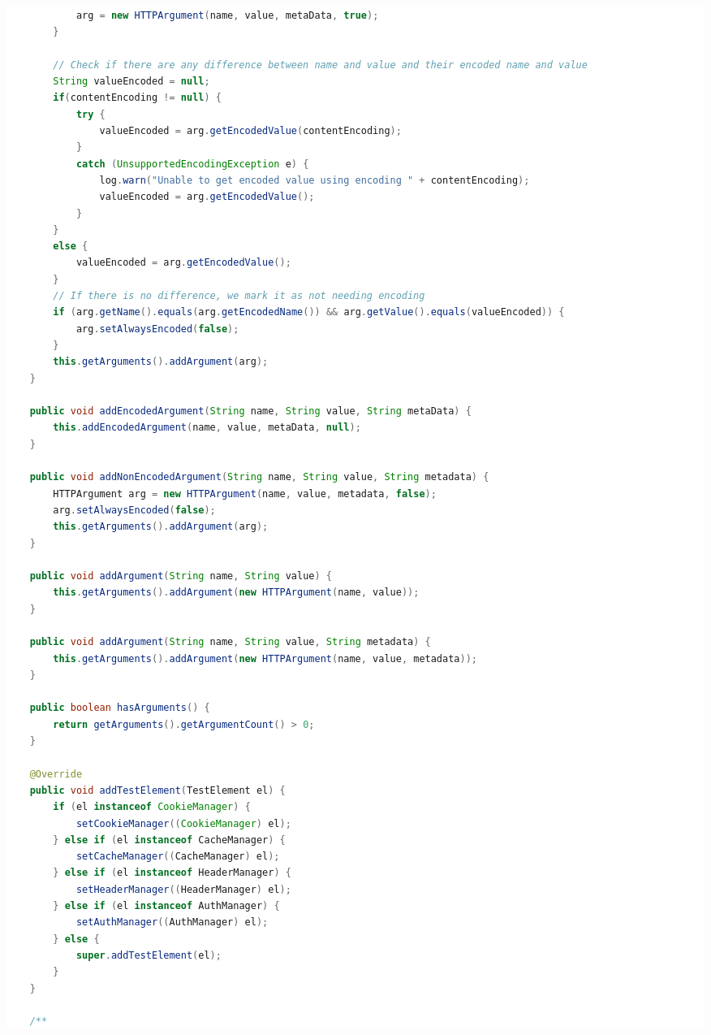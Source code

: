 ```java
            arg = new HTTPArgument(name, value, metaData, true);
        }

        // Check if there are any difference between name and value and their encoded name and value
        String valueEncoded = null;
        if(contentEncoding != null) {
            try {
                valueEncoded = arg.getEncodedValue(contentEncoding);
            }
            catch (UnsupportedEncodingException e) {
                log.warn("Unable to get encoded value using encoding " + contentEncoding);
                valueEncoded = arg.getEncodedValue();
            }
        }
        else {
            valueEncoded = arg.getEncodedValue();
        }
        // If there is no difference, we mark it as not needing encoding
        if (arg.getName().equals(arg.getEncodedName()) && arg.getValue().equals(valueEncoded)) {
            arg.setAlwaysEncoded(false);
        }
        this.getArguments().addArgument(arg);
    }

    public void addEncodedArgument(String name, String value, String metaData) {
        this.addEncodedArgument(name, value, metaData, null);
    }

    public void addNonEncodedArgument(String name, String value, String metadata) {
        HTTPArgument arg = new HTTPArgument(name, value, metadata, false);
        arg.setAlwaysEncoded(false);
        this.getArguments().addArgument(arg);
    }

    public void addArgument(String name, String value) {
        this.getArguments().addArgument(new HTTPArgument(name, value));
    }

    public void addArgument(String name, String value, String metadata) {
        this.getArguments().addArgument(new HTTPArgument(name, value, metadata));
    }

    public boolean hasArguments() {
        return getArguments().getArgumentCount() > 0;
    }

    @Override
    public void addTestElement(TestElement el) {
        if (el instanceof CookieManager) {
            setCookieManager((CookieManager) el);
        } else if (el instanceof CacheManager) {
            setCacheManager((CacheManager) el);
        } else if (el instanceof HeaderManager) {
            setHeaderManager((HeaderManager) el);
        } else if (el instanceof AuthManager) {
            setAuthManager((AuthManager) el);
        } else {
            super.addTestElement(el);
        }
    }

    /**
```